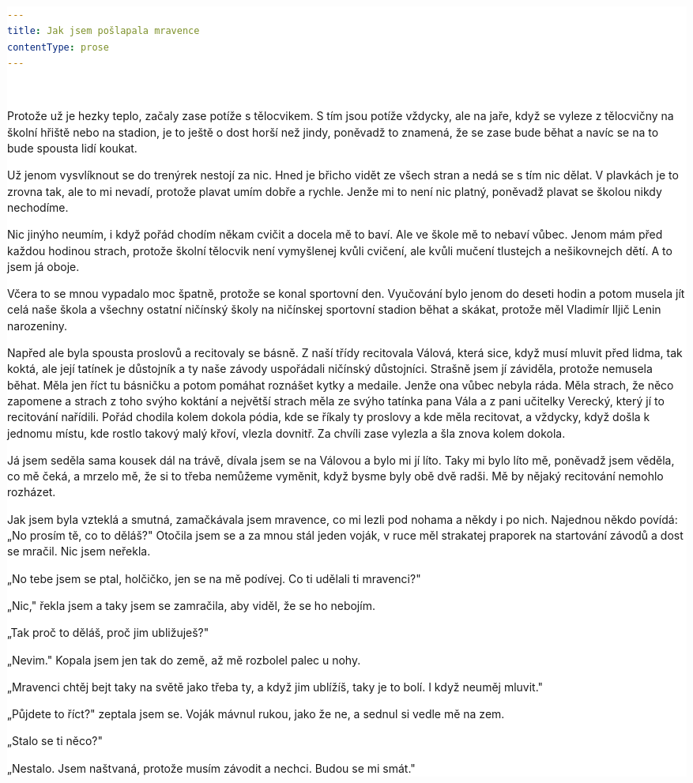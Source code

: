 ```yaml
---
title: Jak jsem pošlapala mravence
contentType: prose
---
```


 

Protože už je hezky teplo, začaly zase potíže s tělocvikem. S tím jsou potíže vždycky, ale na jaře, když se vyleze z tělocvičny na školní hřiště nebo na stadion, je to ještě o dost horší než jindy, poněvadž to znamená, že se zase bude běhat a navíc se na to bude spousta lidí koukat.

Už jenom vysvlíknout se do trenýrek nestojí za nic. Hned je břicho vidět ze všech stran a nedá se s tím nic dělat. V plavkách je to zrovna tak, ale to mi nevadí, protože plavat umím dobře a rychle. Jenže mi to není nic platný, poněvadž plavat se školou nikdy nechodíme.

Nic jinýho neumím, i když pořád chodím někam cvičit a docela mě to baví. Ale ve škole mě to nebaví vůbec. Jenom mám před každou hodinou strach, protože školní tělocvik není vymyšlenej kvůli cvičení, ale kvůli mučení tlustejch a nešikovnejch dětí. A to jsem já oboje.

Včera to se mnou vypadalo moc špatně, protože se konal sportovní den. Vyučování bylo jenom do deseti hodin a potom musela jít celá naše škola a všechny ostatní ničínský školy na ničínskej sportovní stadion běhat a skákat, protože měl Vladimír Iljič Lenin narozeniny.

Napřed ale byla spousta proslovů a recitovaly se básně. Z naší třídy recitovala Válová, která sice, když musí mluvit před lidma, tak koktá, ale její tatínek je důstojník a ty naše závody uspořádali ničínský důstojníci. Strašně jsem jí záviděla, protože nemusela běhat. Měla jen říct tu básničku a potom pomáhat roznášet kytky a medaile. Jenže ona vůbec nebyla ráda. Měla strach, že něco zapomene a strach z toho svýho koktání a největší strach měla ze svýho tatínka pana Vála a z pani učitelky Verecký, který jí to recitování nařídili. Pořád chodila kolem dokola pódia, kde se říkaly ty proslovy a kde měla recitovat, a vždycky, když došla k jednomu místu, kde rostlo takový malý křoví, vlezla dovnitř. Za chvíli zase vylezla a šla znova kolem dokola.

Já jsem seděla sama kousek dál na trávě, dívala jsem se na Válovou a bylo mi jí líto. Taky mi bylo líto mě, poněvadž jsem věděla, co mě čeká, a mrzelo mě, že si to třeba nemůžeme vyměnit, když bysme byly obě dvě radši. Mě by nějaký recitování nemohlo rozházet.

Jak jsem byla vzteklá a smutná, zamačkávala jsem mravence, co mi lezli pod nohama a někdy i po nich. Najednou někdo povídá: „No prosím tě, co to děláš?" Otočila jsem se a za mnou stál jeden voják, v ruce měl strakatej praporek na startování závodů a dost se mračil. Nic jsem neřekla.

„No tebe jsem se ptal, holčičko, jen se na mě podívej. Co ti udělali ti mravenci?"

„Nic," řekla jsem a taky jsem se zamračila, aby viděl, že se ho nebojím.

„Tak proč to děláš, proč jim ubližuješ?"

„Nevim." Kopala jsem jen tak do země, až mě rozbolel palec u nohy.

„Mravenci chtěj bejt taky na světě jako třeba ty, a když jim ublížíš, taky je to bolí. I když neuměj mluvit."

„Půjdete to říct?" zeptala jsem se. Voják mávnul rukou, jako že ne, a sednul si vedle mě na zem.

„Stalo se ti něco?"

„Nestalo. Jsem naštvaná, protože musím závodit a nechci. Budou se mi smát."
